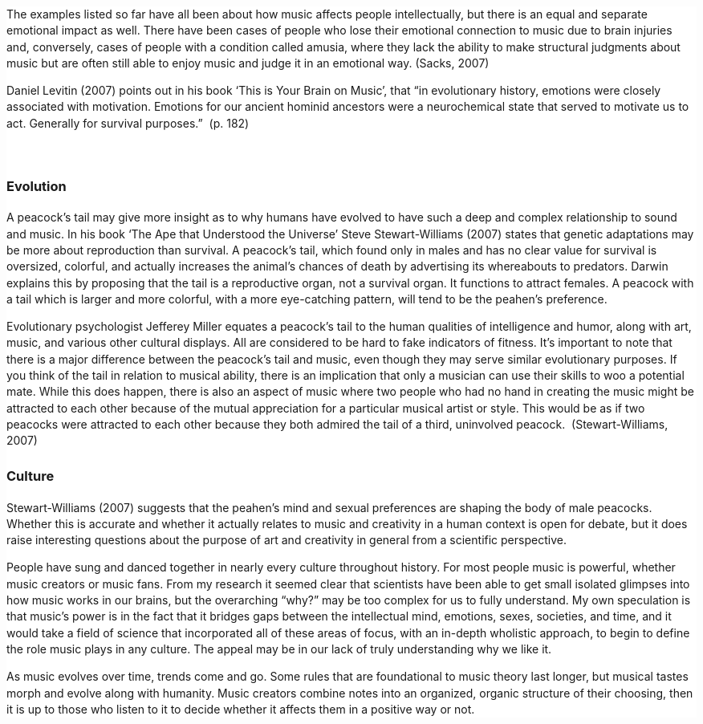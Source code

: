The examples listed so far have all been about how music affects people intellectually, but there is an equal and separate emotional impact as well. There have been cases of people who lose their emotional connection to music due to brain injuries and, conversely, cases of people with a condition called amusia, where they lack the ability to make structural judgments about music but are often still able to enjoy music and judge it in an emotional way. (Sacks, 2007)

Daniel Levitin (2007) points out in his book ‘This is Your Brain on Music’, that “in evolutionary history, emotions were closely associated with motivation. Emotions for our ancient hominid ancestors were a neurochemical state that served to motivate us to act. Generally for survival purposes.”  (p. 182)

 
### Evolution

A peacock’s tail may give more insight as to why humans have evolved to have such a deep and complex relationship to sound and music. In his book ‘The Ape that Understood the Universe’ Steve Stewart-Williams (2007) states that genetic adaptations may be more about reproduction than survival. A peacock’s tail, which found only in males and has no clear value for survival is oversized, colorful, and actually increases the animal’s chances of death by advertising its whereabouts to predators. Darwin explains this by proposing that the tail is a reproductive organ, not a survival organ. It functions to attract females. A peacock with a tail which is larger and more colorful, with a more eye-catching pattern, will tend to be the peahen’s preference.

Evolutionary psychologist Jefferey Miller equates a peacock’s tail to the human qualities of intelligence and humor, along with art, music, and various other cultural displays. All are considered to be hard to fake indicators of fitness. It’s important to note that there is a major difference between the peacock’s tail and music, even though they may serve similar evolutionary purposes. If you think of the tail in relation to musical ability, there is an implication that only a musician can use their skills to woo a potential mate. While this does happen, there is also an aspect of music where two people who had no hand in creating the music might be attracted to each other because of the mutual appreciation for a particular musical artist or style. This would be as if two peacocks were attracted to each other because they both admired the tail of a third, uninvolved peacock.  (Stewart-Williams, 2007)


### Culture

Stewart-Williams (2007) suggests that the peahen’s mind and sexual preferences are shaping the body of male peacocks. Whether this is accurate and whether it actually relates to music and creativity in a human context is open for debate, but it does raise interesting questions about the purpose of art and creativity in general from a scientific perspective.

People have sung and danced together in nearly every culture throughout history. For most people music is powerful, whether music creators or music fans. From my research it seemed clear that scientists have been able to get small isolated glimpses into how music works in our brains, but the overarching “why?” may be  too complex for us to fully understand. My own speculation is that music’s power is in the fact that it bridges gaps between the intellectual mind, emotions, sexes, societies, and time, and it would take a field of science that incorporated all of these areas of focus, with an in-depth wholistic approach, to begin to define the role music plays in any culture. The appeal may be in our lack of truly understanding why we like it.

As music evolves over time, trends come and go. Some rules that are foundational to music theory last longer, but musical tastes morph and evolve along with humanity. Music creators combine notes into an organized, organic structure of their choosing, then it is up to those who listen to it to decide whether it affects them in a positive way or not.
